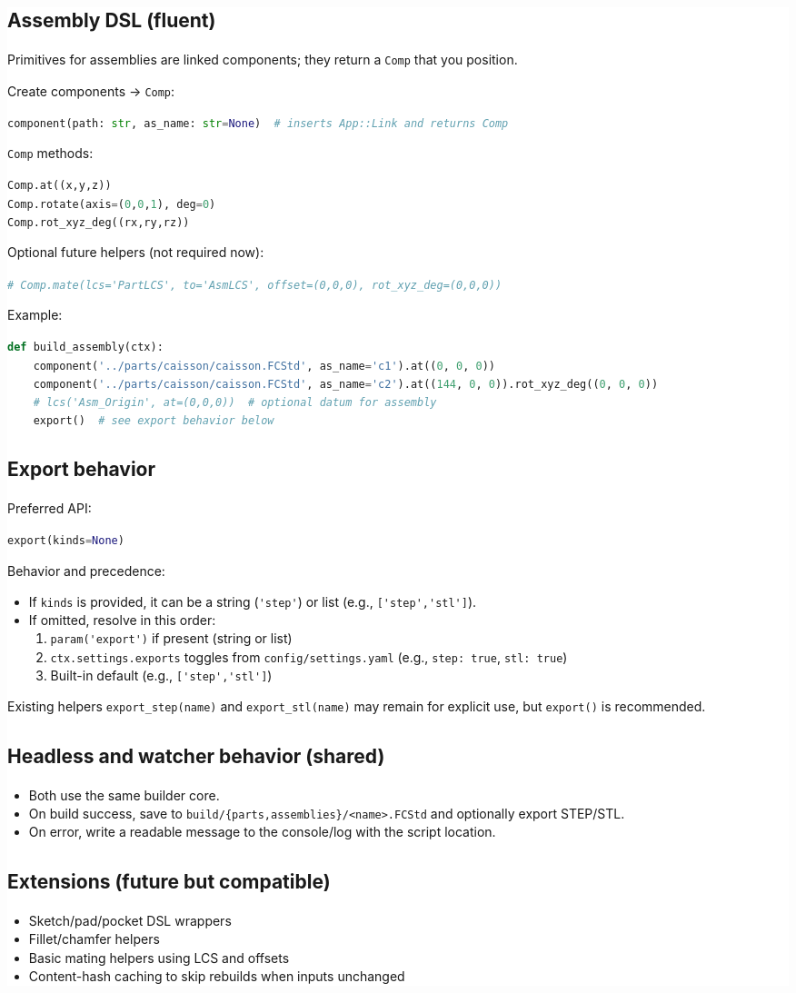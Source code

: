 ## Assembly DSL (fluent)
Primitives for assemblies are linked components; they return a `Comp` that you position.

Create components → `Comp`:
```python
component(path: str, as_name: str=None)  # inserts App::Link and returns Comp
```

`Comp` methods:
```python
Comp.at((x,y,z))
Comp.rotate(axis=(0,0,1), deg=0)
Comp.rot_xyz_deg((rx,ry,rz))
```

Optional future helpers (not required now):
```python
# Comp.mate(lcs='PartLCS', to='AsmLCS', offset=(0,0,0), rot_xyz_deg=(0,0,0))
```

Example:
```python
def build_assembly(ctx):
    component('../parts/caisson/caisson.FCStd', as_name='c1').at((0, 0, 0))
    component('../parts/caisson/caisson.FCStd', as_name='c2').at((144, 0, 0)).rot_xyz_deg((0, 0, 0))
    # lcs('Asm_Origin', at=(0,0,0))  # optional datum for assembly
    export()  # see export behavior below
```

## Export behavior
Preferred API:
```python
export(kinds=None)
```

Behavior and precedence:
- If `kinds` is provided, it can be a string (`'step'`) or list (e.g., `['step','stl']`).
- If omitted, resolve in this order:
  1) `param('export')` if present (string or list)
  2) `ctx.settings.exports` toggles from `config/settings.yaml` (e.g., `step: true`, `stl: true`)
  3) Built-in default (e.g., `['step','stl']`)

Existing helpers `export_step(name)` and `export_stl(name)` may remain for explicit use, but `export()` is recommended.

## Headless and watcher behavior (shared)
- Both use the same builder core.
- On build success, save to `build/{parts,assemblies}/<name>.FCStd` and optionally export STEP/STL.
- On error, write a readable message to the console/log with the script location.

## Extensions (future but compatible)
- Sketch/pad/pocket DSL wrappers
- Fillet/chamfer helpers
- Basic mating helpers using LCS and offsets
- Content-hash caching to skip rebuilds when inputs unchanged

